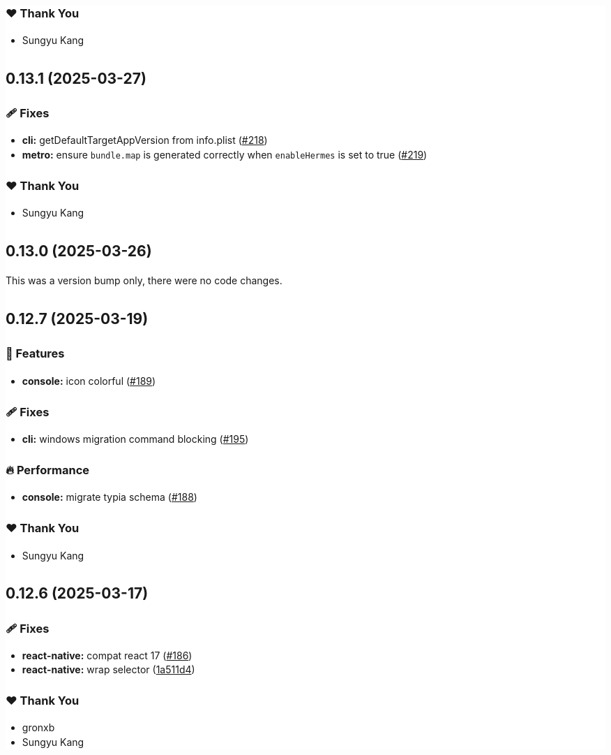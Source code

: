 ### ❤️ Thank You

- Sungyu Kang

## 0.13.1 (2025-03-27)

### 🩹 Fixes

- **cli:** getDefaultTargetAppVersion from info.plist ([#218](https://github.com/gronxb/hot-updater/pull/218))
- **metro:** ensure `bundle.map` is generated correctly when `enableHermes` is set to true ([#219](https://github.com/gronxb/hot-updater/pull/219))

### ❤️ Thank You

- Sungyu Kang

## 0.13.0 (2025-03-26)

This was a version bump only, there were no code changes.

## 0.12.7 (2025-03-19)

### 🚀 Features

- **console:** icon colorful ([#189](https://github.com/gronxb/hot-updater/pull/189))

### 🩹 Fixes

- **cli:** windows migration command blocking ([#195](https://github.com/gronxb/hot-updater/pull/195))

### 🔥 Performance

- **console:** migrate typia schema ([#188](https://github.com/gronxb/hot-updater/pull/188))

### ❤️ Thank You

- Sungyu Kang

## 0.12.6 (2025-03-17)

### 🩹 Fixes

- **react-native:** compat react 17 ([#186](https://github.com/gronxb/hot-updater/pull/186))
- **react-native:** wrap selector ([1a511d4](https://github.com/gronxb/hot-updater/commit/1a511d4))

### ❤️ Thank You

- gronxb
- Sungyu Kang
